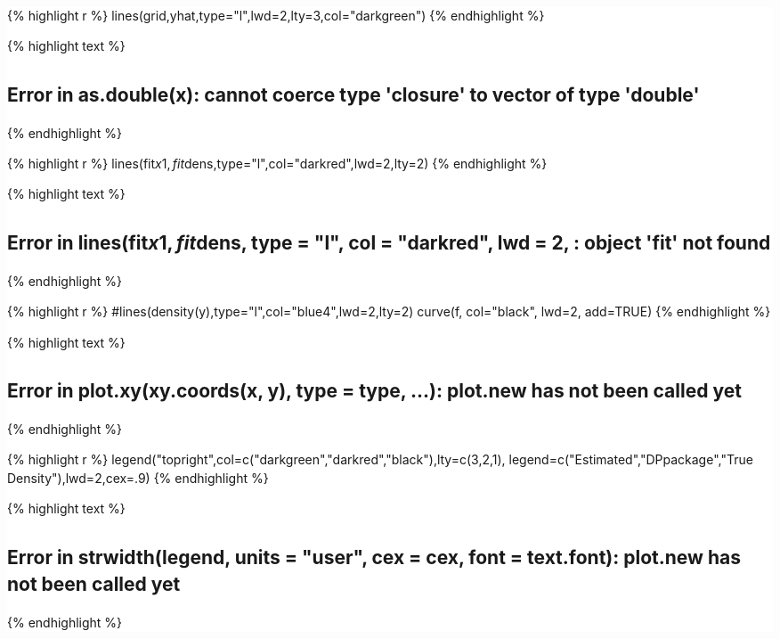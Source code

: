 

{% highlight r %}
lines(grid,yhat,type="l",lwd=2,lty=3,col="darkgreen")
{% endhighlight %}



{% highlight text %}
## Error in as.double(x): cannot coerce type 'closure' to vector of type 'double'
{% endhighlight %}



{% highlight r %}
lines(fit$x1,fit$dens,type="l",col="darkred",lwd=2,lty=2)
{% endhighlight %}



{% highlight text %}
## Error in lines(fit$x1, fit$dens, type = "l", col = "darkred", lwd = 2, : object 'fit' not found
{% endhighlight %}



{% highlight r %}
#lines(density(y),type="l",col="blue4",lwd=2,lty=2)
curve(f, col="black", lwd=2, add=TRUE)
{% endhighlight %}



{% highlight text %}
## Error in plot.xy(xy.coords(x, y), type = type, ...): plot.new has not been called yet
{% endhighlight %}



{% highlight r %}
legend("topright",col=c("darkgreen","darkred","black"),lty=c(3,2,1),
       legend=c("Estimated","DPpackage","True Density"),lwd=2,cex=.9)
{% endhighlight %}



{% highlight text %}
## Error in strwidth(legend, units = "user", cex = cex, font = text.font): plot.new has not been called yet
{% endhighlight %}

